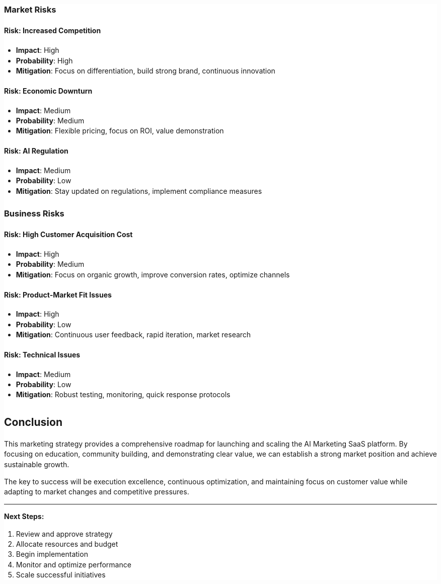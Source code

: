 ### Market Risks

#### Risk: Increased Competition
- **Impact**: High
- **Probability**: High
- **Mitigation**: Focus on differentiation, build strong brand, continuous innovation

#### Risk: Economic Downturn
- **Impact**: Medium
- **Probability**: Medium
- **Mitigation**: Flexible pricing, focus on ROI, value demonstration

#### Risk: AI Regulation
- **Impact**: Medium
- **Probability**: Low
- **Mitigation**: Stay updated on regulations, implement compliance measures

### Business Risks

#### Risk: High Customer Acquisition Cost
- **Impact**: High
- **Probability**: Medium
- **Mitigation**: Focus on organic growth, improve conversion rates, optimize channels

#### Risk: Product-Market Fit Issues
- **Impact**: High
- **Probability**: Low
- **Mitigation**: Continuous user feedback, rapid iteration, market research

#### Risk: Technical Issues
- **Impact**: Medium
- **Probability**: Low
- **Mitigation**: Robust testing, monitoring, quick response protocols

## Conclusion

This marketing strategy provides a comprehensive roadmap for launching and scaling the AI Marketing SaaS platform. By focusing on education, community building, and demonstrating clear value, we can establish a strong market position and achieve sustainable growth.

The key to success will be execution excellence, continuous optimization, and maintaining focus on customer value while adapting to market changes and competitive pressures.

---

**Next Steps:**
1. Review and approve strategy
2. Allocate resources and budget
3. Begin implementation
4. Monitor and optimize performance
5. Scale successful initiatives

